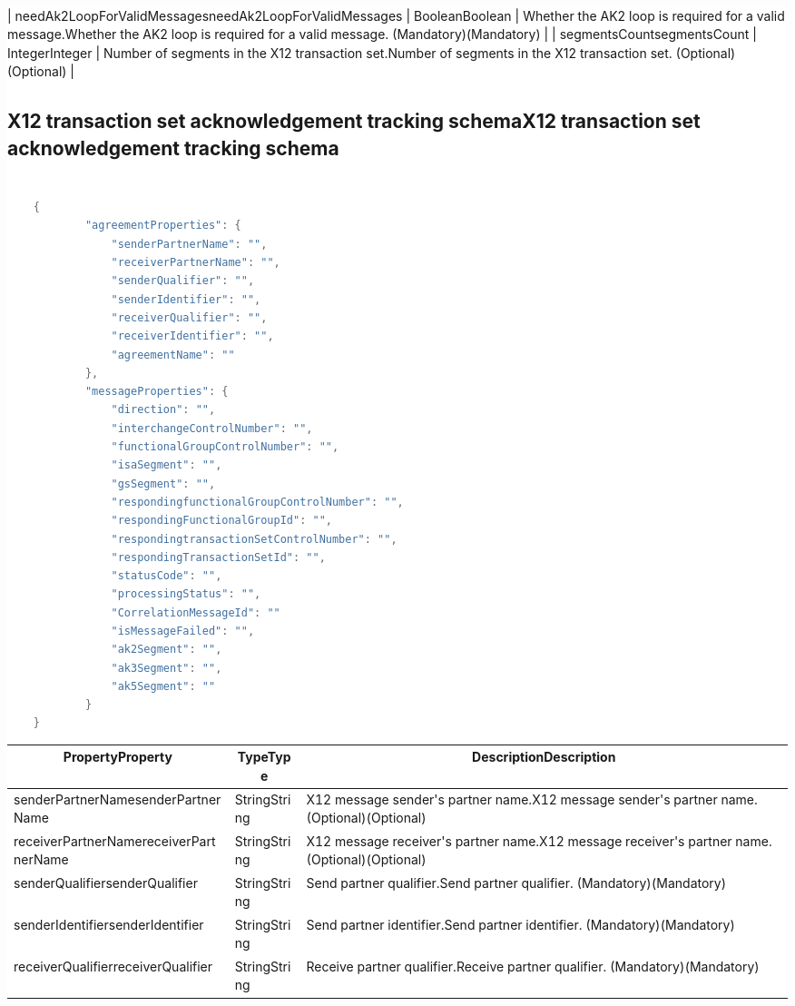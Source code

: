 | <span data-ttu-id="7aa5c-180">needAk2LoopForValidMessages</span><span class="sxs-lookup"><span data-stu-id="7aa5c-180">needAk2LoopForValidMessages</span></span> | <span data-ttu-id="7aa5c-181">Boolean</span><span class="sxs-lookup"><span data-stu-id="7aa5c-181">Boolean</span></span> | <span data-ttu-id="7aa5c-182">Whether the AK2 loop is required for a valid message.</span><span class="sxs-lookup"><span data-stu-id="7aa5c-182">Whether the AK2 loop is required for a valid message.</span></span> <span data-ttu-id="7aa5c-183">(Mandatory)</span><span class="sxs-lookup"><span data-stu-id="7aa5c-183">(Mandatory)</span></span> |
| <span data-ttu-id="7aa5c-184">segmentsCount</span><span class="sxs-lookup"><span data-stu-id="7aa5c-184">segmentsCount</span></span> | <span data-ttu-id="7aa5c-185">Integer</span><span class="sxs-lookup"><span data-stu-id="7aa5c-185">Integer</span></span> | <span data-ttu-id="7aa5c-186">Number of segments in the X12 transaction set.</span><span class="sxs-lookup"><span data-stu-id="7aa5c-186">Number of segments in the X12 transaction set.</span></span> <span data-ttu-id="7aa5c-187">(Optional)</span><span class="sxs-lookup"><span data-stu-id="7aa5c-187">(Optional)</span></span> |

## <a name="x12-transaction-set-acknowledgement-tracking-schema"></a><span data-ttu-id="7aa5c-188">X12 transaction set acknowledgement tracking schema</span><span class="sxs-lookup"><span data-stu-id="7aa5c-188">X12 transaction set acknowledgement tracking schema</span></span>
````java

    {
            "agreementProperties": {
                "senderPartnerName": "",
                "receiverPartnerName": "",
                "senderQualifier": "",
                "senderIdentifier": "",
                "receiverQualifier": "",
                "receiverIdentifier": "",
                "agreementName": ""
            },
            "messageProperties": {
                "direction": "",
                "interchangeControlNumber": "",
                "functionalGroupControlNumber": "",
                "isaSegment": "",
                "gsSegment": "",
                "respondingfunctionalGroupControlNumber": "",
                "respondingFunctionalGroupId": "",
                "respondingtransactionSetControlNumber": "",
                "respondingTransactionSetId": "",
                "statusCode": "",
                "processingStatus": "",
                "CorrelationMessageId": ""
                "isMessageFailed": "",
                "ak2Segment": "",
                "ak3Segment": "",
                "ak5Segment": ""
            }
    }
````

| <span data-ttu-id="7aa5c-189">Property</span><span class="sxs-lookup"><span data-stu-id="7aa5c-189">Property</span></span> | <span data-ttu-id="7aa5c-190">Type</span><span class="sxs-lookup"><span data-stu-id="7aa5c-190">Type</span></span> | <span data-ttu-id="7aa5c-191">Description</span><span class="sxs-lookup"><span data-stu-id="7aa5c-191">Description</span></span> |
| --- | --- | --- |
| <span data-ttu-id="7aa5c-192">senderPartnerName</span><span class="sxs-lookup"><span data-stu-id="7aa5c-192">senderPartnerName</span></span> | <span data-ttu-id="7aa5c-193">String</span><span class="sxs-lookup"><span data-stu-id="7aa5c-193">String</span></span> | <span data-ttu-id="7aa5c-194">X12 message sender's partner name.</span><span class="sxs-lookup"><span data-stu-id="7aa5c-194">X12 message sender's partner name.</span></span> <span data-ttu-id="7aa5c-195">(Optional)</span><span class="sxs-lookup"><span data-stu-id="7aa5c-195">(Optional)</span></span> |
| <span data-ttu-id="7aa5c-196">receiverPartnerName</span><span class="sxs-lookup"><span data-stu-id="7aa5c-196">receiverPartnerName</span></span> | <span data-ttu-id="7aa5c-197">String</span><span class="sxs-lookup"><span data-stu-id="7aa5c-197">String</span></span> | <span data-ttu-id="7aa5c-198">X12 message receiver's partner name.</span><span class="sxs-lookup"><span data-stu-id="7aa5c-198">X12 message receiver's partner name.</span></span> <span data-ttu-id="7aa5c-199">(Optional)</span><span class="sxs-lookup"><span data-stu-id="7aa5c-199">(Optional)</span></span> |
| <span data-ttu-id="7aa5c-200">senderQualifier</span><span class="sxs-lookup"><span data-stu-id="7aa5c-200">senderQualifier</span></span> | <span data-ttu-id="7aa5c-201">String</span><span class="sxs-lookup"><span data-stu-id="7aa5c-201">String</span></span> | <span data-ttu-id="7aa5c-202">Send partner qualifier.</span><span class="sxs-lookup"><span data-stu-id="7aa5c-202">Send partner qualifier.</span></span> <span data-ttu-id="7aa5c-203">(Mandatory)</span><span class="sxs-lookup"><span data-stu-id="7aa5c-203">(Mandatory)</span></span> |
| <span data-ttu-id="7aa5c-204">senderIdentifier</span><span class="sxs-lookup"><span data-stu-id="7aa5c-204">senderIdentifier</span></span> | <span data-ttu-id="7aa5c-205">String</span><span class="sxs-lookup"><span data-stu-id="7aa5c-205">String</span></span> | <span data-ttu-id="7aa5c-206">Send partner identifier.</span><span class="sxs-lookup"><span data-stu-id="7aa5c-206">Send partner identifier.</span></span> <span data-ttu-id="7aa5c-207">(Mandatory)</span><span class="sxs-lookup"><span data-stu-id="7aa5c-207">(Mandatory)</span></span> |
| <span data-ttu-id="7aa5c-208">receiverQualifier</span><span class="sxs-lookup"><span data-stu-id="7aa5c-208">receiverQualifier</span></span> | <span data-ttu-id="7aa5c-209">String</span><span class="sxs-lookup"><span data-stu-id="7aa5c-209">String</span></span> | <span data-ttu-id="7aa5c-210">Receive partner qualifier.</span><span class="sxs-lookup"><span data-stu-id="7aa5c-210">Receive partner qualifier.</span></span> <span data-ttu-id="7aa5c-211">(Mandatory)</span><span class="sxs-lookup"><span data-stu-id="7aa5c-211">(Mandatory)</span></span> |
